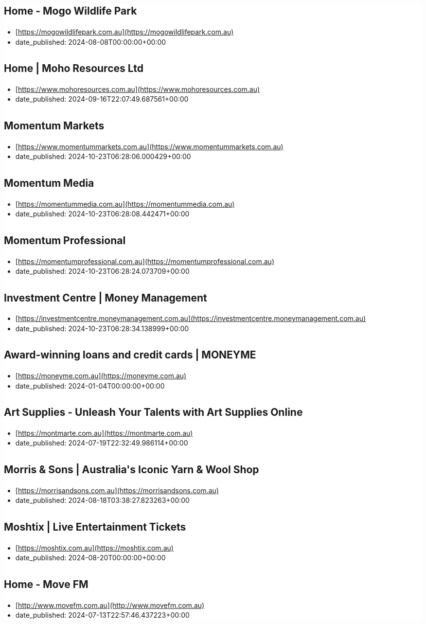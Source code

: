  ## Home - Mogo Wildlife Park
 - [https://mogowildlifepark.com.au](https://mogowildlifepark.com.au)
 - date_published: 2024-08-08T00:00:00+00:00

 ## Home | Moho Resources Ltd
 - [https://www.mohoresources.com.au](https://www.mohoresources.com.au)
 - date_published: 2024-09-16T22:07:49.687561+00:00

 ## Momentum Markets
 - [https://www.momentummarkets.com.au](https://www.momentummarkets.com.au)
 - date_published: 2024-10-23T06:28:06.000429+00:00

 ## Momentum Media
 - [https://momentummedia.com.au](https://momentummedia.com.au)
 - date_published: 2024-10-23T06:28:08.442471+00:00

 ## Momentum Professional
 - [https://momentumprofessional.com.au](https://momentumprofessional.com.au)
 - date_published: 2024-10-23T06:28:24.073709+00:00

 ## Investment Centre | Money Management
 - [https://investmentcentre.moneymanagement.com.au](https://investmentcentre.moneymanagement.com.au)
 - date_published: 2024-10-23T06:28:34.138999+00:00

 ## Award-winning loans and credit cards | MONEYME
 - [https://moneyme.com.au](https://moneyme.com.au)
 - date_published: 2024-01-04T00:00:00+00:00

 ## Art Supplies - Unleash Your Talents with Art Supplies Online
 - [https://montmarte.com.au](https://montmarte.com.au)
 - date_published: 2024-07-19T22:32:49.986114+00:00

 ## Morris & Sons | Australia's Iconic Yarn & Wool Shop
 - [https://morrisandsons.com.au](https://morrisandsons.com.au)
 - date_published: 2024-08-18T03:38:27.823263+00:00

 ## Moshtix | Live Entertainment Tickets
 - [https://moshtix.com.au](https://moshtix.com.au)
 - date_published: 2024-08-20T00:00:00+00:00

 ## Home - Move FM
 - [http://www.movefm.com.au](http://www.movefm.com.au)
 - date_published: 2024-07-13T22:57:46.437223+00:00
